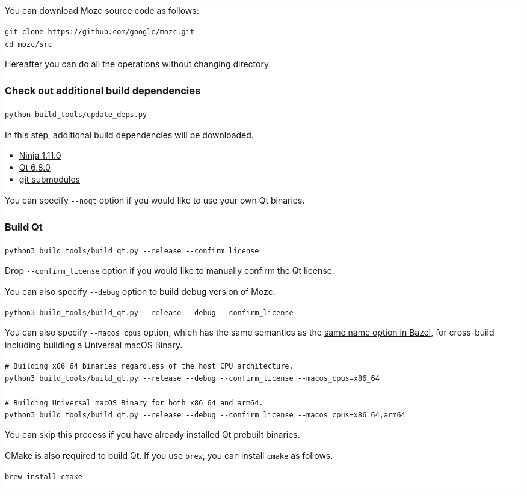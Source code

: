 You can download Mozc source code as follows:

```
git clone https://github.com/google/mozc.git
cd mozc/src
```

Hereafter you can do all the operations without changing directory.

### Check out additional build dependencies

```
python build_tools/update_deps.py
```

In this step, additional build dependencies will be downloaded.

  * [Ninja 1.11.0](https://github.com/ninja-build/ninja/releases/download/v1.11.0/ninja-mac.zip)
  * [Qt 6.8.0](https://download.qt.io/archive/qt/6.8/6.8.0/submodules/qtbase-everywhere-src-6.8.0.tar.xz)
  * [git submodules](../.gitmodules)

You can specify `--noqt` option if you would like to use your own Qt binaries.

### Build Qt

```
python3 build_tools/build_qt.py --release --confirm_license
```

Drop `--confirm_license` option if you would like to manually confirm the Qt license.

You can also specify `--debug` option to build debug version of Mozc.

```
python3 build_tools/build_qt.py --release --debug --confirm_license
```

You can also specify `--macos_cpus` option, which has the same semantics as the
[same name option in Bazel](https://bazel.build/reference/command-line-reference#flag--macos_cpus),
for cross-build including building a Universal macOS Binary.

```
# Building x86_64 binaries regardless of the host CPU architecture.
python3 build_tools/build_qt.py --release --debug --confirm_license --macos_cpus=x86_64

# Building Universal macOS Binary for both x86_64 and arm64.
python3 build_tools/build_qt.py --release --debug --confirm_license --macos_cpus=x86_64,arm64
```

You can skip this process if you have already installed Qt prebuilt binaries.

CMake is also required to build Qt. If you use `brew`, you can install `cmake` as follows.

```
brew install cmake
```

-----
